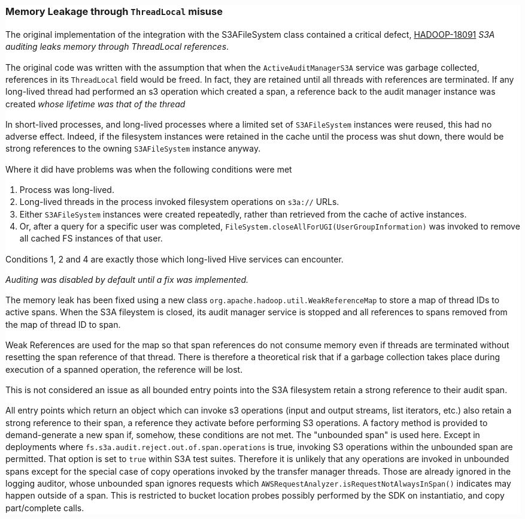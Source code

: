 ### Memory Leakage through `ThreadLocal` misuse

The original implementation of the integration with the S3AFileSystem class
contained a critical defect,
[HADOOP-18091](https://issues.apache.org/jira/browse/HADOOP-18091) _S3A auditing leaks memory through ThreadLocal references_.

The original code was written with the assumption that when the `ActiveAuditManagerS3A` service was
garbage collected, references in its `ThreadLocal` field would be freed.
In fact, they are retained until all threads with references are terminated.
If any long-lived thread had performed an s3 operation which created a span,
a reference back to the audit manager instance was created 
*whose lifetime was that of the thread*

In short-lived processes, and long-lived processes where a limited set of
`S3AFileSystem` instances were reused, this had no adverse effect.
Indeed, if the filesystem instances were retained in the cache until
the process was shut down, there would be strong references to the owning
`S3AFileSystem` instance anyway.

Where it did have problems was when the following conditions were met
1. Process was long-lived.
2. Long-lived threads in the process invoked filesystem operations on `s3a://` URLs.
3. Either `S3AFileSystem` instances were created repeatedly, rather than retrieved
   from the cache of active instances.
4. Or, after a query for a specific user was completed,
   `FileSystem.closeAllForUGI(UserGroupInformation)` was invoked to remove all
   cached FS instances of that user. 

Conditions 1, 2 and 4 are exactly those which long-lived Hive services can
encounter.

_Auditing was disabled by default until a fix was implemented._

The memory leak has been fixed using a new class `org.apache.hadoop.util.WeakReferenceMap`
to store a map of thread IDs to active spans. When the S3A fileystem is closed,
its audit manager service is stopped and all references to spans removed from the
map of thread ID to span.

Weak References are used for the map so that span references do not consume memory even if
threads are terminated without resetting the span reference of that thread.
There is therefore a theoretical risk that if a garbage collection takes place during
execution of a spanned operation, the reference will be lost.

This is not considered an issue as all bounded entry points into the S3A filesystem
retain a strong reference to their audit span. 

All entry points which return an object which can invoke s3 operations (input and output
streams, list iterators, etc.) also retain a strong reference to their span, a reference
they activate before performing S3 operations.
A factory method is provided to demand-generate a new span if, somehow, these conditions
are not met. The "unbounded span" is used here.
Except in deployments where `fs.s3a.audit.reject.out.of.span.operations` is true,
invoking S3 operations within the unbounded span are permitted.
That option is set to `true` within S3A test suites.
Therefore it is unlikely that any operations are invoked in unbounded spans except
for the special case of copy operations invoked by the transfer manager threads. 
Those are already ignored in the logging auditor, whose unbounded span ignores
requests which `AWSRequestAnalyzer.isRequestNotAlwaysInSpan()` indicates
may happen outside of a span.
This is restricted to bucket location probes possibly performed by the SDK
on instantiatio, and copy part/complete calls.
